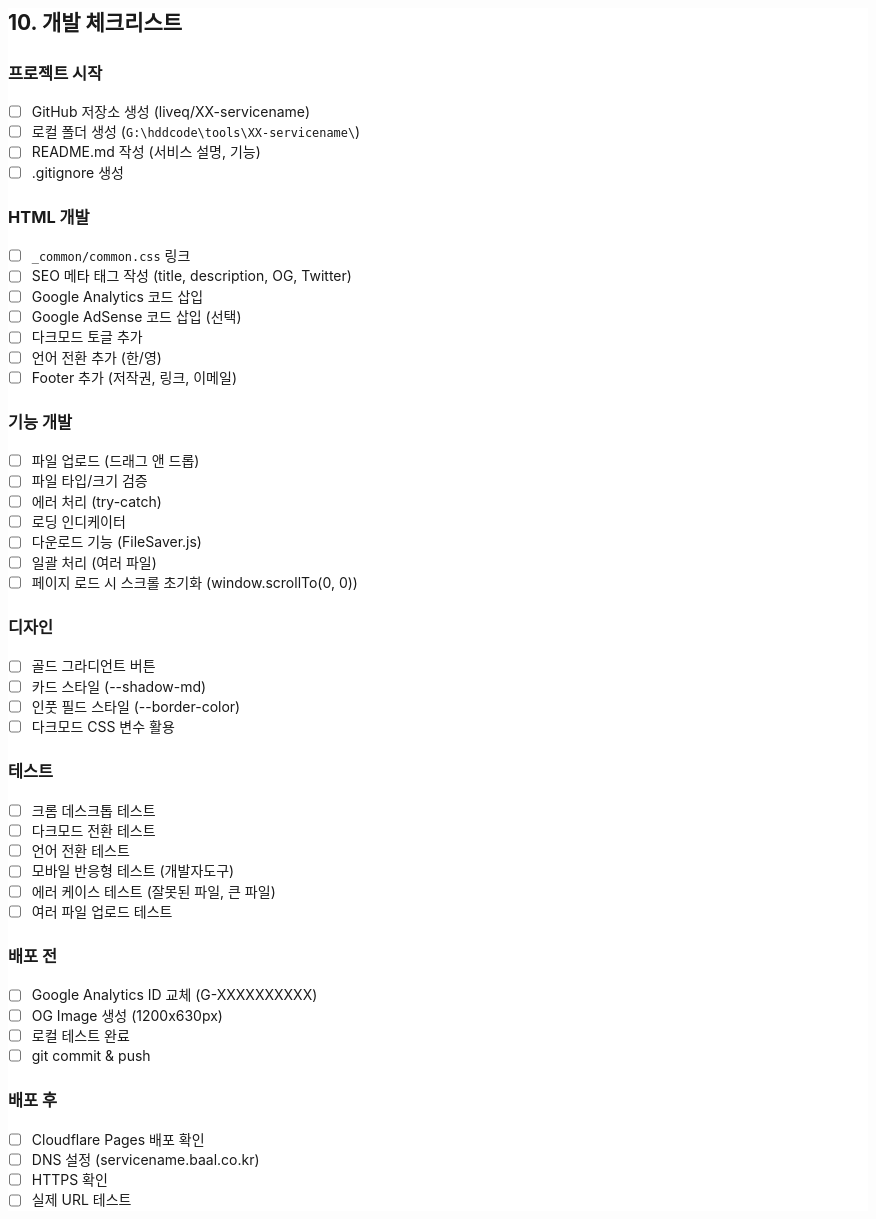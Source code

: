 ## 10. 개발 체크리스트

### 프로젝트 시작
- [ ] GitHub 저장소 생성 (liveq/XX-servicename)
- [ ] 로컬 폴더 생성 (`G:\hddcode\tools\XX-servicename\`)
- [ ] README.md 작성 (서비스 설명, 기능)
- [ ] .gitignore 생성

### HTML 개발
- [ ] `_common/common.css` 링크
- [ ] SEO 메타 태그 작성 (title, description, OG, Twitter)
- [ ] Google Analytics 코드 삽입
- [ ] Google AdSense 코드 삽입 (선택)
- [ ] 다크모드 토글 추가
- [ ] 언어 전환 추가 (한/영)
- [ ] Footer 추가 (저작권, 링크, 이메일)

### 기능 개발
- [ ] 파일 업로드 (드래그 앤 드롭)
- [ ] 파일 타입/크기 검증
- [ ] 에러 처리 (try-catch)
- [ ] 로딩 인디케이터
- [ ] 다운로드 기능 (FileSaver.js)
- [ ] 일괄 처리 (여러 파일)
- [ ] 페이지 로드 시 스크롤 초기화 (window.scrollTo(0, 0))

### 디자인
- [ ] 골드 그라디언트 버튼
- [ ] 카드 스타일 (--shadow-md)
- [ ] 인풋 필드 스타일 (--border-color)
- [ ] 다크모드 CSS 변수 활용

### 테스트
- [ ] 크롬 데스크톱 테스트
- [ ] 다크모드 전환 테스트
- [ ] 언어 전환 테스트
- [ ] 모바일 반응형 테스트 (개발자도구)
- [ ] 에러 케이스 테스트 (잘못된 파일, 큰 파일)
- [ ] 여러 파일 업로드 테스트

### 배포 전
- [ ] Google Analytics ID 교체 (G-XXXXXXXXXX)
- [ ] OG Image 생성 (1200x630px)
- [ ] 로컬 테스트 완료
- [ ] git commit & push

### 배포 후
- [ ] Cloudflare Pages 배포 확인
- [ ] DNS 설정 (servicename.baal.co.kr)
- [ ] HTTPS 확인
- [ ] 실제 URL 테스트
